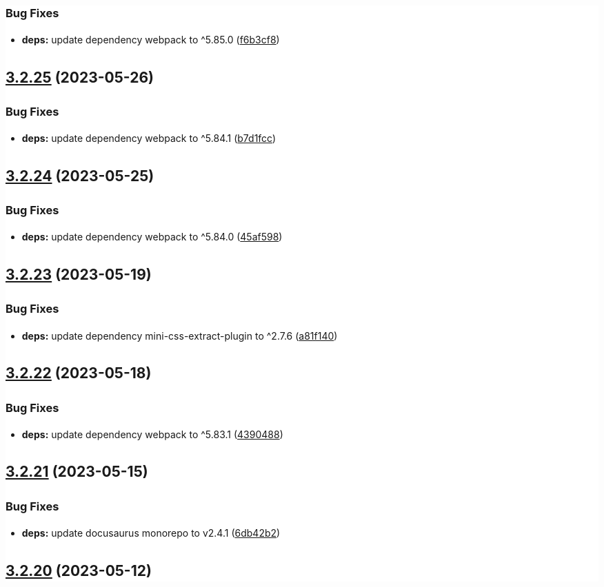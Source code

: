 
### Bug Fixes

* **deps:** update dependency webpack to ^5.85.0 ([f6b3cf8](https://github.com/js-widgets/webpack-cli/commit/f6b3cf8fa6506ab8425d05d6c5cdd6d46e4e4281))

## [3.2.25](https://github.com/js-widgets/webpack-cli/compare/v3.2.24...v3.2.25) (2023-05-26)


### Bug Fixes

* **deps:** update dependency webpack to ^5.84.1 ([b7d1fcc](https://github.com/js-widgets/webpack-cli/commit/b7d1fcc9a5165568bf3adfd01afe535e1cc33c3f))

## [3.2.24](https://github.com/js-widgets/webpack-cli/compare/v3.2.23...v3.2.24) (2023-05-25)


### Bug Fixes

* **deps:** update dependency webpack to ^5.84.0 ([45af598](https://github.com/js-widgets/webpack-cli/commit/45af598ad913a1078a43a117b057806db91abbde))

## [3.2.23](https://github.com/js-widgets/webpack-cli/compare/v3.2.22...v3.2.23) (2023-05-19)


### Bug Fixes

* **deps:** update dependency mini-css-extract-plugin to ^2.7.6 ([a81f140](https://github.com/js-widgets/webpack-cli/commit/a81f14034450425b62903e3484a08a1fe115f1b2))

## [3.2.22](https://github.com/js-widgets/webpack-cli/compare/v3.2.21...v3.2.22) (2023-05-18)


### Bug Fixes

* **deps:** update dependency webpack to ^5.83.1 ([4390488](https://github.com/js-widgets/webpack-cli/commit/43904881cc6f835e35fb81afaf0f6e0b23964ed8))

## [3.2.21](https://github.com/js-widgets/webpack-cli/compare/v3.2.20...v3.2.21) (2023-05-15)


### Bug Fixes

* **deps:** update docusaurus monorepo to v2.4.1 ([6db42b2](https://github.com/js-widgets/webpack-cli/commit/6db42b24bde6532dabff396d340cd5d1142f0e31))

## [3.2.20](https://github.com/js-widgets/webpack-cli/compare/v3.2.19...v3.2.20) (2023-05-12)
